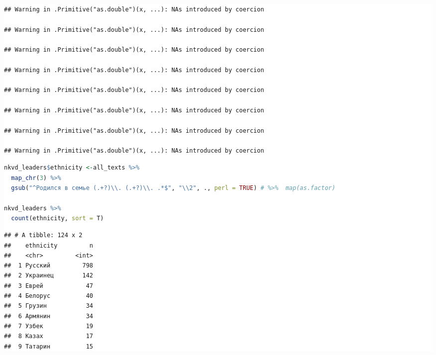    ## Warning in .Primitive("as.double")(x, ...): NAs introduced by coercion

    ## Warning in .Primitive("as.double")(x, ...): NAs introduced by coercion

    ## Warning in .Primitive("as.double")(x, ...): NAs introduced by coercion

    ## Warning in .Primitive("as.double")(x, ...): NAs introduced by coercion

    ## Warning in .Primitive("as.double")(x, ...): NAs introduced by coercion

    ## Warning in .Primitive("as.double")(x, ...): NAs introduced by coercion

    ## Warning in .Primitive("as.double")(x, ...): NAs introduced by coercion

    ## Warning in .Primitive("as.double")(x, ...): NAs introduced by coercion

``` r
nkvd_leaders$ethnicity <-all_texts %>% 
  map_chr(3) %>% 
  gsub("^Родился в семье (.+?)\\. (.+?)\\. .*$", "\\2", ., perl = TRUE) # %>%  map(as.factor)

nkvd_leaders %>%
  count(ethnicity, sort = T) 
```

    ## # A tibble: 124 x 2
    ##    ethnicity         n
    ##    <chr>         <int>
    ##  1 Русский         798
    ##  2 Украинец        142
    ##  3 Еврей            47
    ##  4 Белорус          40
    ##  5 Грузин           34
    ##  6 Армянин          34
    ##  7 Узбек            19
    ##  8 Казах            17
    ##  9 Татарин          15